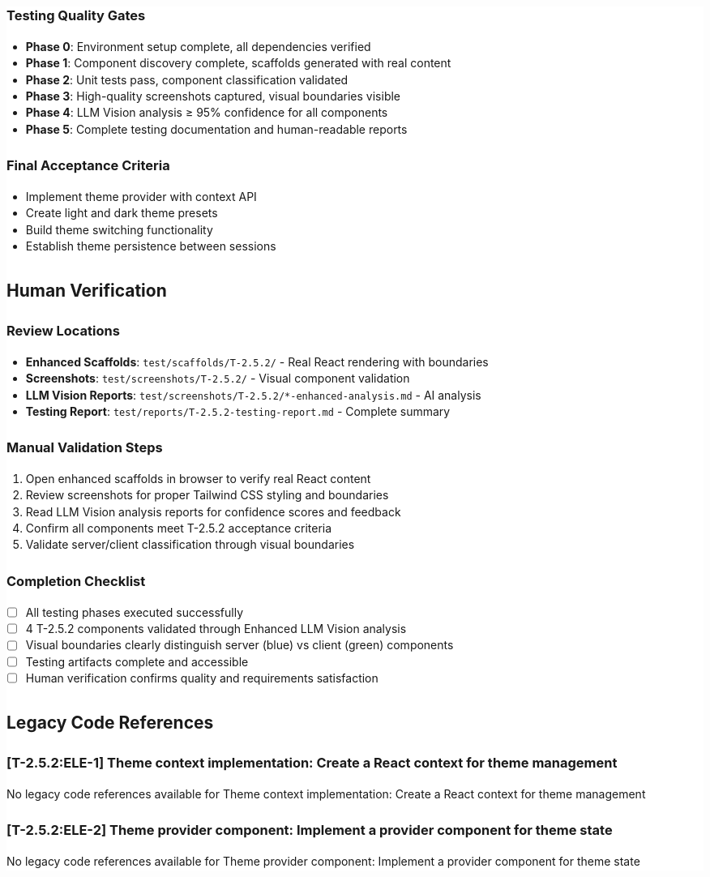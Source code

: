 ### Testing Quality Gates
- **Phase 0**: Environment setup complete, all dependencies verified
- **Phase 1**: Component discovery complete, scaffolds generated with real content
- **Phase 2**: Unit tests pass, component classification validated
- **Phase 3**: High-quality screenshots captured, visual boundaries visible
- **Phase 4**: LLM Vision analysis ≥ 95% confidence for all components
- **Phase 5**: Complete testing documentation and human-readable reports

### Final Acceptance Criteria
- Implement theme provider with context API
- Create light and dark theme presets
- Build theme switching functionality
- Establish theme persistence between sessions

## Human Verification

### Review Locations
- **Enhanced Scaffolds**: `test/scaffolds/T-2.5.2/` - Real React rendering with boundaries
- **Screenshots**: `test/screenshots/T-2.5.2/` - Visual component validation
- **LLM Vision Reports**: `test/screenshots/T-2.5.2/*-enhanced-analysis.md` - AI analysis
- **Testing Report**: `test/reports/T-2.5.2-testing-report.md` - Complete summary

### Manual Validation Steps
1. Open enhanced scaffolds in browser to verify real React content
2. Review screenshots for proper Tailwind CSS styling and boundaries
3. Read LLM Vision analysis reports for confidence scores and feedback
4. Confirm all components meet T-2.5.2 acceptance criteria
5. Validate server/client classification through visual boundaries

### Completion Checklist
- [ ] All testing phases executed successfully
- [ ] 4 T-2.5.2 components validated through Enhanced LLM Vision analysis
- [ ] Visual boundaries clearly distinguish server (blue) vs client (green) components
- [ ] Testing artifacts complete and accessible
- [ ] Human verification confirms quality and requirements satisfaction

## Legacy Code References

### [T-2.5.2:ELE-1] Theme context implementation: Create a React context for theme management
No legacy code references available for Theme context implementation: Create a React context for theme management

### [T-2.5.2:ELE-2] Theme provider component: Implement a provider component for theme state
No legacy code references available for Theme provider component: Implement a provider component for theme state
